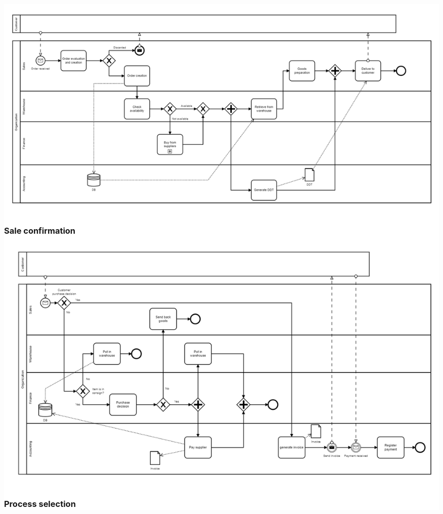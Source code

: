 <img src="./img/BPMN_1.PNG" alt="image" />

### Sale confirmation

<img src="./img/BPMN_2.PNG" alt="image" />

### Process selection

